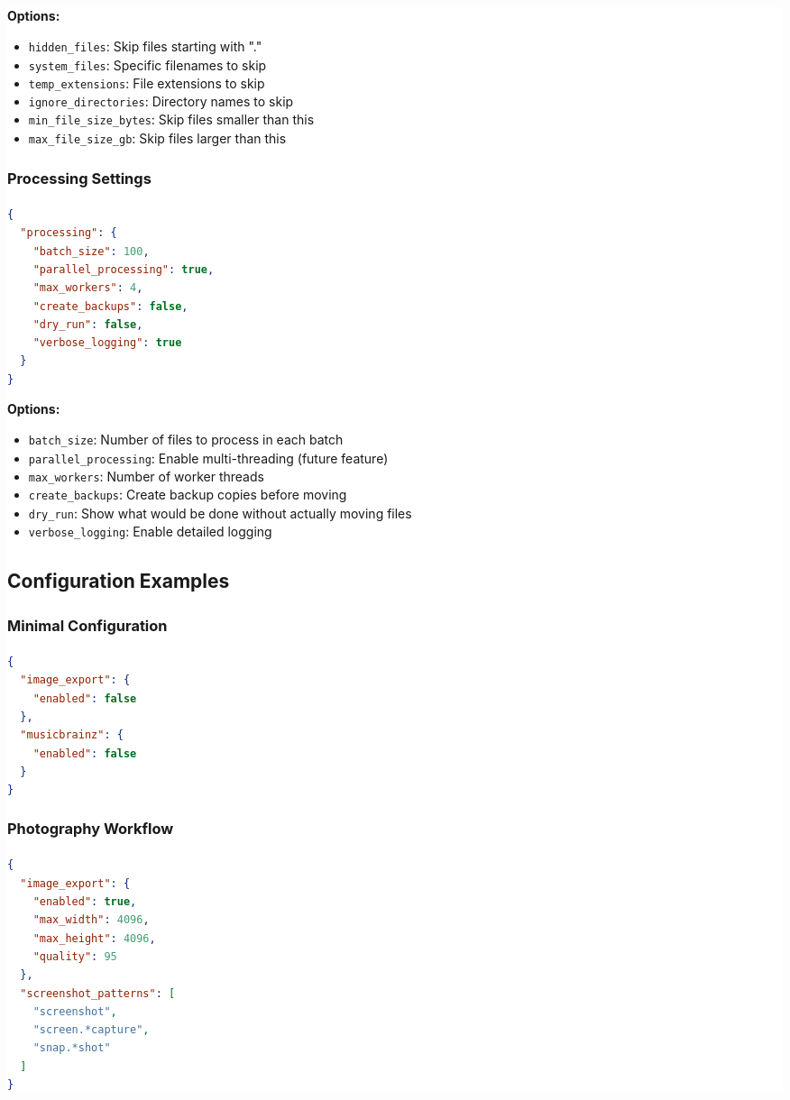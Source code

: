 **Options:**
- `hidden_files`: Skip files starting with "."
- `system_files`: Specific filenames to skip
- `temp_extensions`: File extensions to skip
- `ignore_directories`: Directory names to skip
- `min_file_size_bytes`: Skip files smaller than this
- `max_file_size_gb`: Skip files larger than this

### Processing Settings

```json
{
  "processing": {
    "batch_size": 100,
    "parallel_processing": true,
    "max_workers": 4,
    "create_backups": false,
    "dry_run": false,
    "verbose_logging": true
  }
}
```

**Options:**
- `batch_size`: Number of files to process in each batch
- `parallel_processing`: Enable multi-threading (future feature)
- `max_workers`: Number of worker threads
- `create_backups`: Create backup copies before moving
- `dry_run`: Show what would be done without actually moving files
- `verbose_logging`: Enable detailed logging

## Configuration Examples

### Minimal Configuration
```json
{
  "image_export": {
    "enabled": false
  },
  "musicbrainz": {
    "enabled": false
  }
}
```

### Photography Workflow
```json
{
  "image_export": {
    "enabled": true,
    "max_width": 4096,
    "max_height": 4096,
    "quality": 95
  },
  "screenshot_patterns": [
    "screenshot",
    "screen.*capture",
    "snap.*shot"
  ]
}
```
